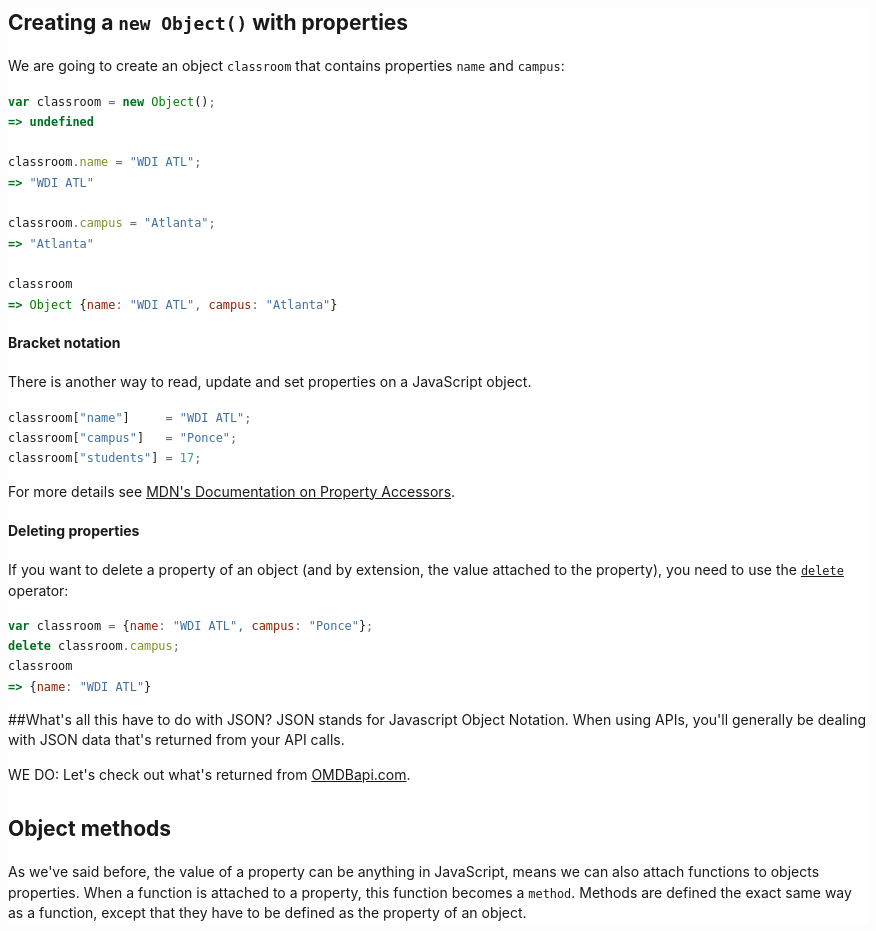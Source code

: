 ## Creating a `new Object()` with properties

We are going to create an object `classroom` that contains properties `name` and `campus`:

```javascript
var classroom = new Object();
=> undefined

classroom.name = "WDI ATL";
=> "WDI ATL"

classroom.campus = "Atlanta";
=> "Atlanta"

classroom
=> Object {name: "WDI ATL", campus: "Atlanta"}
```

#### Bracket notation

There is another way to read, update and set properties on a JavaScript object.

```javascript
classroom["name"]     = "WDI ATL";
classroom["campus"]   = "Ponce";
classroom["students"] = 17;
```

For more details see [MDN's Documentation on Property Accessors](https://developer.mozilla.org/en-US/docs/Web/JavaScript/Reference/Operators/Property_Accessors).

#### Deleting properties

If you want to delete a property of an object (and by extension, the value attached to the property), you need to use the [`delete`](https://developer.mozilla.org/en-US/docs/Web/JavaScript/Reference/Operators/delete) operator:

```js
var classroom = {name: "WDI ATL", campus: "Ponce"};
delete classroom.campus;
classroom
=> {name: "WDI ATL"}
```

##What's all this have to do with JSON?
JSON stands for Javascript Object Notation. When using APIs, you'll generally be dealing with JSON data that's returned from your API calls.

WE DO:
Let's check out what's returned from [OMDBapi.com](http://www.omdbapi.com/).


## Object methods

As we've said before, the value of a property can be anything in JavaScript, means we can also attach functions to objects properties. When a function is attached to a property, this function becomes a `method`. Methods are defined the exact same way as a function, except that they have to be defined as the property of an object.
